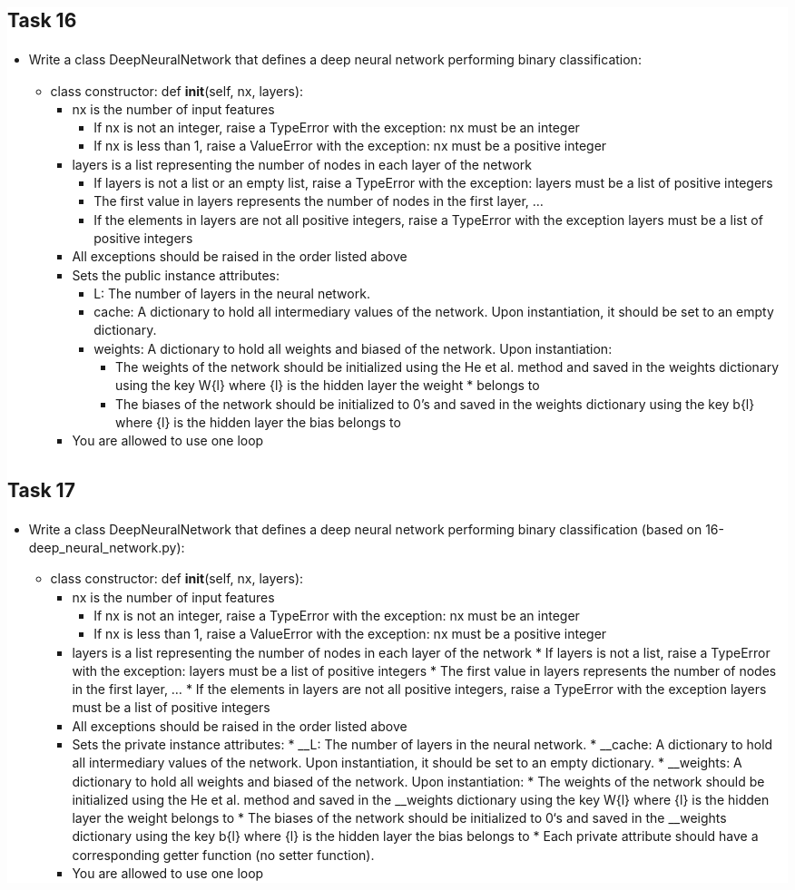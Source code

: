 
## Task 16
* Write a class DeepNeuralNetwork that defines a deep neural network performing binary classification:

    * class constructor: def __init__(self, nx, layers):
        * nx is the number of input features
            * If nx is not an integer, raise a TypeError with the exception: nx must be an integer
            * If nx is less than 1, raise a ValueError with the exception: nx must be a positive integer
        * layers is a list representing the number of nodes in each layer of the network
            * If layers is not a list or an empty list, raise a TypeError with the exception: layers must be a list of positive integers
            * The first value in layers represents the number of nodes in the first layer, …
            * If the elements in layers are not all positive integers, raise a TypeError with the exception layers must be a list of positive integers
        * All exceptions should be raised in the order listed above
        * Sets the public instance attributes:
            * L: The number of layers in the neural network.
            * cache: A dictionary to hold all intermediary values of the network. Upon instantiation, it should be set to an empty dictionary.
            * weights: A dictionary to hold all weights and biased of the network. Upon instantiation:
                * The weights of the network should be initialized using the He et al. method and saved in the weights dictionary using the key W{l} where {l} is the hidden layer the weight     * belongs to
                * The biases of the network should be initialized to 0’s and saved in the weights dictionary using the key b{l} where {l} is the hidden layer the bias belongs to
        * You are allowed to use one loop


## Task 17
* Write a class DeepNeuralNetwork that defines a deep neural network performing binary classification (based on 16-deep_neural_network.py):

    * class constructor: def __init__(self, nx, layers):
        * nx is the number of input features
            * If nx is not an integer, raise a TypeError with the exception: nx must be an integer
            * If nx is less than 1, raise a ValueError with the exception: nx must be a positive integer
        * layers is a list representing the number of nodes in each layer of the network
                * If layers is not a list, raise a TypeError with the exception: layers must be a list of positive integers
                * The first value in layers represents the number of nodes in the first layer, …
                * If the elements in layers are not all positive integers, raise a TypeError with the exception layers must be a list of positive integers
        * All exceptions should be raised in the order listed above
        * Sets the private instance attributes:
                    * __L: The number of layers in the neural network.
                    * __cache: A dictionary to hold all intermediary values of the network. Upon instantiation, it should be set to an empty dictionary.
                    * __weights: A dictionary to hold all weights and biased of the network. Upon instantiation:
                        * The weights of the network should be initialized using the He et al. method and saved in the __weights dictionary using the key W{l} where {l} is the hidden layer the weight belongs to
                        * The biases of the network should be initialized to 0‘s and saved in the __weights dictionary using the key b{l} where {l} is the hidden layer the bias belongs to
                    * Each private attribute should have a corresponding getter function (no setter function).
        * You are allowed to use one loop
